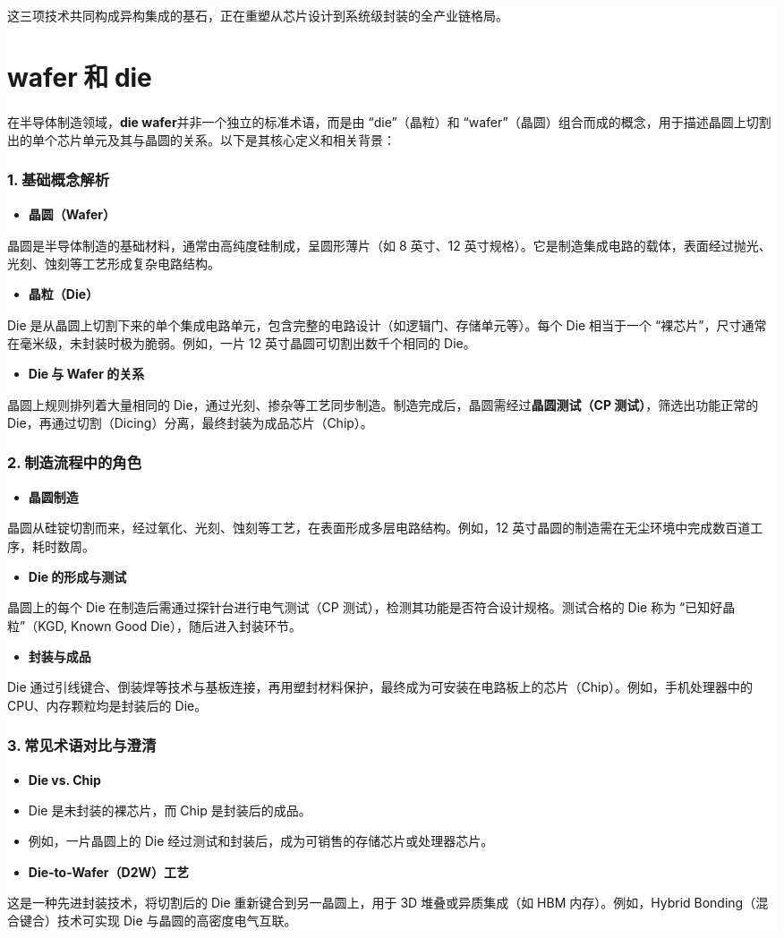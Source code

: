   

这三项技术共同构成异构集成的基石，正在重塑从芯片设计到系统级封装的全产业链格局。


# wafer 和 die

在半导体制造领域，**die wafer**并非一个独立的标准术语，而是由 “die”（晶粒）和 “wafer”（晶圆）组合而成的概念，用于描述晶圆上切割出的单个芯片单元及其与晶圆的关系。以下是其核心定义和相关背景：

  

### 1. **基础概念解析**

  

- **晶圆（Wafer）**

晶圆是半导体制造的基础材料，通常由高纯度硅制成，呈圆形薄片（如 8 英寸、12 英寸规格）。它是制造集成电路的载体，表面经过抛光、光刻、蚀刻等工艺形成复杂电路结构。

- **晶粒（Die）**

Die 是从晶圆上切割下来的单个集成电路单元，包含完整的电路设计（如逻辑门、存储单元等）。每个 Die 相当于一个 “裸芯片”，尺寸通常在毫米级，未封装时极为脆弱。例如，一片 12 英寸晶圆可切割出数千个相同的 Die。

- **Die 与 Wafer 的关系**

晶圆上规则排列着大量相同的 Die，通过光刻、掺杂等工艺同步制造。制造完成后，晶圆需经过**晶圆测试（CP 测试）**，筛选出功能正常的 Die，再通过切割（Dicing）分离，最终封装为成品芯片（Chip）。

  

### 2. **制造流程中的角色**

  

- **晶圆制造**

晶圆从硅锭切割而来，经过氧化、光刻、蚀刻等工艺，在表面形成多层电路结构。例如，12 英寸晶圆的制造需在无尘环境中完成数百道工序，耗时数周。

- **Die 的形成与测试**

晶圆上的每个 Die 在制造后需通过探针台进行电气测试（CP 测试），检测其功能是否符合设计规格。测试合格的 Die 称为 “已知好晶粒”（KGD, Known Good Die），随后进入封装环节。

- **封装与成品**

Die 通过引线键合、倒装焊等技术与基板连接，再用塑封材料保护，最终成为可安装在电路板上的芯片（Chip）。例如，手机处理器中的 CPU、内存颗粒均是封装后的 Die。

  

### 3. **常见术语对比与澄清**

  

- **Die vs. Chip**

- Die 是未封装的裸芯片，而 Chip 是封装后的成品。

- 例如，一片晶圆上的 Die 经过测试和封装后，成为可销售的存储芯片或处理器芯片。

- **Die-to-Wafer（D2W）工艺**

这是一种先进封装技术，将切割后的 Die 重新键合到另一晶圆上，用于 3D 堆叠或异质集成（如 HBM 内存）。例如，Hybrid Bonding（混合键合）技术可实现 Die 与晶圆的高密度电气互联。
